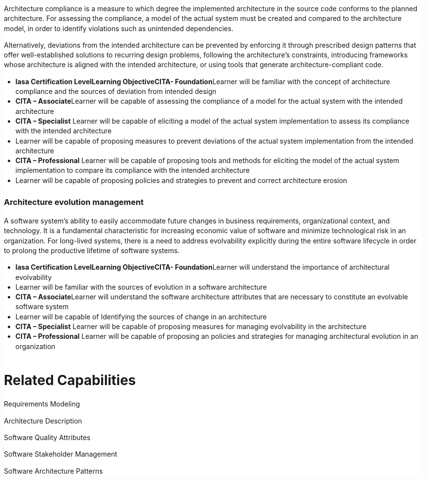 Architecture compliance is a measure to which degree the implemented architecture in the source code conforms to the planned architecture. For assessing the compliance, a model of the actual system must be created and compared to the architecture model, in order to identify violations such as unintended dependencies.

Alternatively, deviations from the intended architecture can be prevented by enforcing it through prescribed design patterns that offer well-established solutions to recurring design problems, following the architecture’s constraints, introducing frameworks whose architecture is aligned with the intended architecture, or using tools that generate architecture-compliant code.

*   **Iasa Certification LevelLearning ObjectiveCITA- Foundation**Learner will be familiar with the concept of architecture compliance and the sources of deviation from intended design
*   **CITA – Associate**Learner will be capable of assessing the compliance of a model for the actual system with the intended architecture
*   **CITA – Specialist** Learner will be capable of eliciting a model of the actual system implementation to assess its compliance with the intended architecture
*   Learner will be capable of proposing measures to prevent deviations of the actual system implementation from the intended architecture
*   **CITA – Professional** Learner will be capable of proposing tools and methods for eliciting the model of the actual system implementation to compare its compliance with the intended architecture
*   Learner will be capable of proposing policies and strategies to prevent and correct architecture erosion

### **Architecture evolution management**

A software system’s ability to easily accommodate future changes in business requirements, organizational context, and technology. It is a fundamental characteristic for increasing economic value of software and minimize technological risk in an organization. For long-lived systems, there is a need to address evolvability explicitly during the entire software lifecycle in order to prolong the productive lifetime of software systems.

*   **Iasa Certification LevelLearning ObjectiveCITA- Foundation**Learner will understand the importance of architectural evolvability
*   Learner will be familiar with the sources of evolution in a software architecture
*   **CITA – Associate**Learner will understand the software architecture attributes that are necessary to constitute an evolvable software system
*   Learner will be capable of Identifying the sources of change in an architecture
*   **CITA – Specialist** Learner will be capable of proposing measures for managing evolvability in the architecture
*   **CITA – Professional** Learner will be capable of proposing an policies and strategies for managing architectural evolution in an organization

# Related Capabilities

Requirements Modeling

Architecture Description

Software Quality Attributes

Software Stakeholder Management

Software Architecture Patterns
